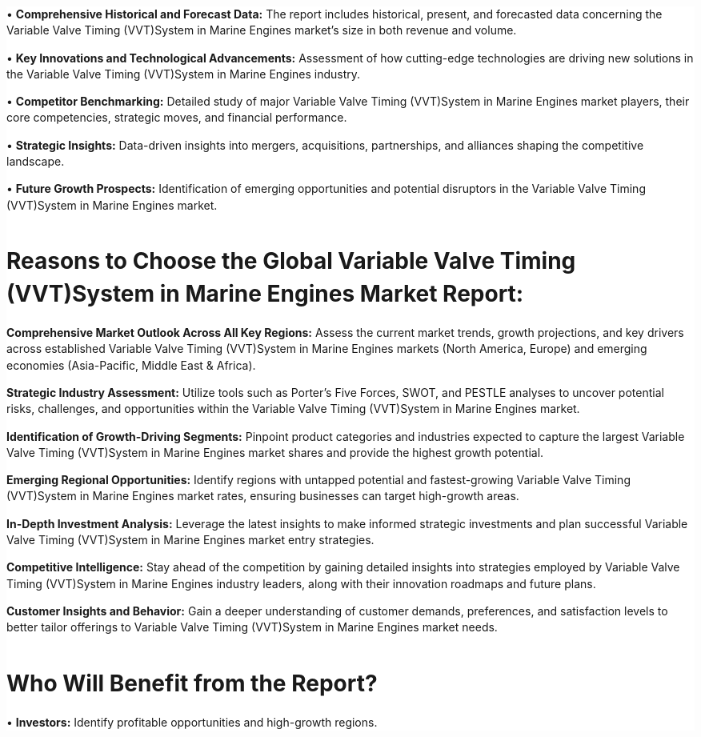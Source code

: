 • <strong>Comprehensive Historical and Forecast Data:</strong> The report includes historical, present, and forecasted data concerning the Variable Valve Timing (VVT)System in Marine Engines market’s size in both revenue and volume.

• <strong>Key Innovations and Technological Advancements:</strong> Assessment of how cutting-edge technologies are driving new solutions in the Variable Valve Timing (VVT)System in Marine Engines industry.

• <strong>Competitor Benchmarking:</strong> Detailed study of major Variable Valve Timing (VVT)System in Marine Engines market players, their core competencies, strategic moves, and financial performance.

• <strong>Strategic Insights:</strong> Data-driven insights into mergers, acquisitions, partnerships, and alliances shaping the competitive landscape.

• <strong>Future Growth Prospects:</strong> Identification of emerging opportunities and potential disruptors in the Variable Valve Timing (VVT)System in Marine Engines market.

# <strong>Reasons to Choose the Global Variable Valve Timing (VVT)System in Marine Engines Market Report:</strong>

<strong>Comprehensive Market Outlook Across All Key Regions:</strong>
Assess the current market trends, growth projections, and key drivers across established Variable Valve Timing (VVT)System in Marine Engines markets (North America, Europe) and emerging economies (Asia-Pacific, Middle East & Africa).

<strong>Strategic Industry Assessment:</strong>
Utilize tools such as Porter’s Five Forces, SWOT, and PESTLE analyses to uncover potential risks, challenges, and opportunities within the Variable Valve Timing (VVT)System in Marine Engines market.

<strong>Identification of Growth-Driving Segments:</strong>
Pinpoint product categories and industries expected to capture the largest Variable Valve Timing (VVT)System in Marine Engines market shares and provide the highest growth potential.

<strong>Emerging Regional Opportunities:</strong>
Identify regions with untapped potential and fastest-growing Variable Valve Timing (VVT)System in Marine Engines market rates, ensuring businesses can target high-growth areas.

<strong>In-Depth Investment Analysis:</strong>
Leverage the latest insights to make informed strategic investments and plan successful Variable Valve Timing (VVT)System in Marine Engines market entry strategies.

<strong>Competitive Intelligence:</strong>
Stay ahead of the competition by gaining detailed insights into strategies employed by Variable Valve Timing (VVT)System in Marine Engines industry leaders, along with their innovation roadmaps and future plans.

<strong>Customer Insights and Behavior:</strong>
Gain a deeper understanding of customer demands, preferences, and satisfaction levels to better tailor offerings to Variable Valve Timing (VVT)System in Marine Engines market needs.

# <strong>Who Will Benefit from the Report?</strong>

• <strong>Investors:</strong> Identify profitable opportunities and high-growth regions.

